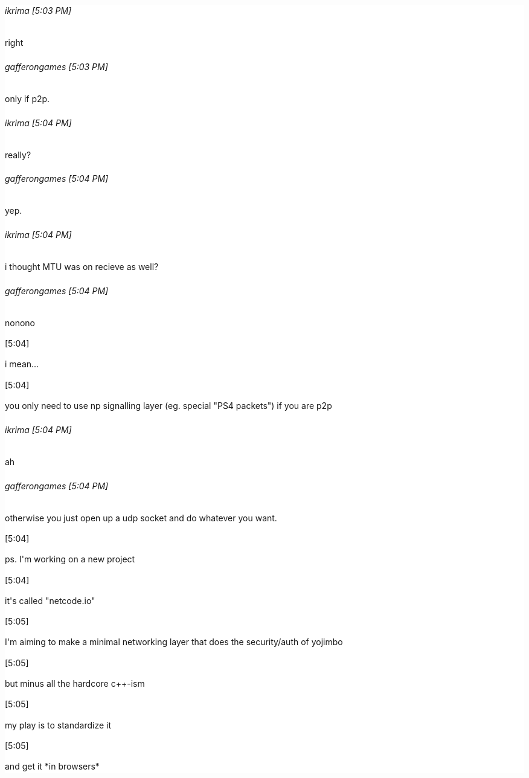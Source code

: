 ###### ikrima \[5:03 PM]

right

###### gafferongames \[5:03 PM]

only if p2p.

###### ikrima \[5:04 PM]

really?

###### gafferongames \[5:04 PM]

yep.

###### ikrima \[5:04 PM]

i thought MTU was on recieve as well?

###### gafferongames \[5:04 PM]

nonono

\[5:04]

i mean...

\[5:04]

you only need to use np signalling layer (eg. special "PS4 packets") if you are p2p

###### ikrima \[5:04 PM]

ah

###### gafferongames \[5:04 PM]

otherwise you just open up a udp socket and do whatever you want.

\[5:04]

ps. I'm working on a new project

\[5:04]

it's called "netcode.io"

\[5:05]

I'm aiming to make a minimal networking layer that does the security/auth of yojimbo

\[5:05]

but minus all the hardcore c++-ism

\[5:05]

my play is to standardize it

\[5:05]

and get it \*in browsers\*
